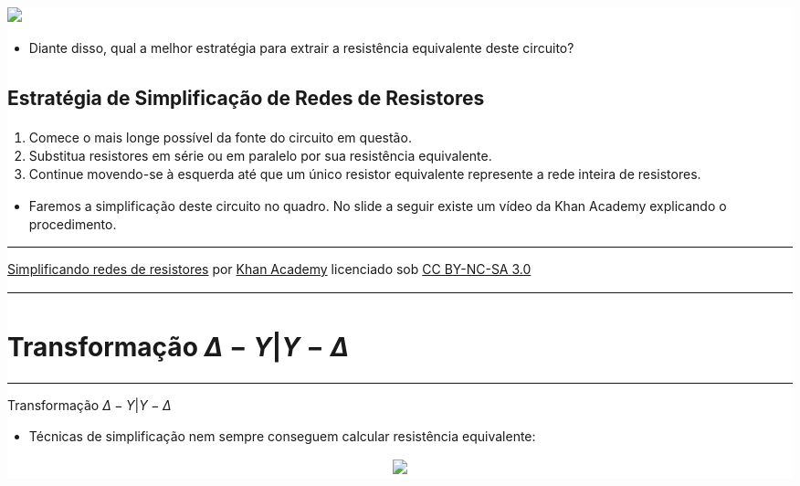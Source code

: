 <img class="transparent" src="https://cdn.kastatic.org/ka-perseus-images/16b4aecbaae9e2a5e0b50fc70ace724f471ad0c0.svg">

- Diante disso, qual a melhor estratégia para extrair a resistência equivalente deste circuito?

</div>
<div class="small">

## Estratégia de Simplificação de Redes de Resistores

1. Comece o mais longe possível da fonte do circuito em questão.
2. Substitua resistores em série ou em paralelo por sua resistência equivalente.
3. Continue movendo-se à esquerda até que um único resistor equivalente represente a rede inteira de resistores.

- Faremos a simplificação deste circuito no quadro. No slide a seguir existe um vídeo da Khan Academy explicando o procedimento.

</div>
</div>


---

<div class="conteudo regular">
    <video width=100% height=100% controls>
        <source src="./videos/simplificando_resistores.mp4" type="video/mp4">
    </video>

[Simplificando redes de resistores](https://pt.khanacademy.org/science/electrical-engineering/ee-circuit-analysis-topic/ee-resistor-circuits/v/ee-simplifying-resistor-networks) por [Khan Academy](https://pt.khanacademy.org/) licenciado sob [CC BY-NC-SA 3.0](https://creativecommons.org/licenses/by-nc-sa/3.0/)

</div>


---


# Transformação $\Delta - Y | Y - \Delta$






---

<div class="cabecalho large">

Transformação $\Delta - Y | Y - \Delta$

</div>
<div class="two-columns-50-50">
<div class="small">

- Técnicas de simplificação nem sempre conseguem calcular resistência equivalente:

<center>
    <img class="transparent" src="https://cdn.kastatic.org/ka-perseus-images/5d6b711e0f765ad7e88a6d18b39bf20850ac8e18.svg">
</center>
